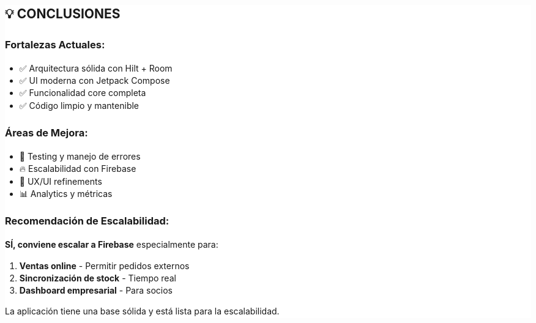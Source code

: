 
## 💡 **CONCLUSIONES**

### **Fortalezas Actuales:**
- ✅ Arquitectura sólida con Hilt + Room
- ✅ UI moderna con Jetpack Compose
- ✅ Funcionalidad core completa
- ✅ Código limpio y mantenible

### **Áreas de Mejora:**
- 🔧 Testing y manejo de errores
- 🔥 Escalabilidad con Firebase
- 📱 UX/UI refinements
- 📊 Analytics y métricas

### **Recomendación de Escalabilidad:**
**SÍ, conviene escalar a Firebase** especialmente para:
1. **Ventas online** - Permitir pedidos externos
2. **Sincronización de stock** - Tiempo real
3. **Dashboard empresarial** - Para socios

La aplicación tiene una base sólida y está lista para la escalabilidad. 
